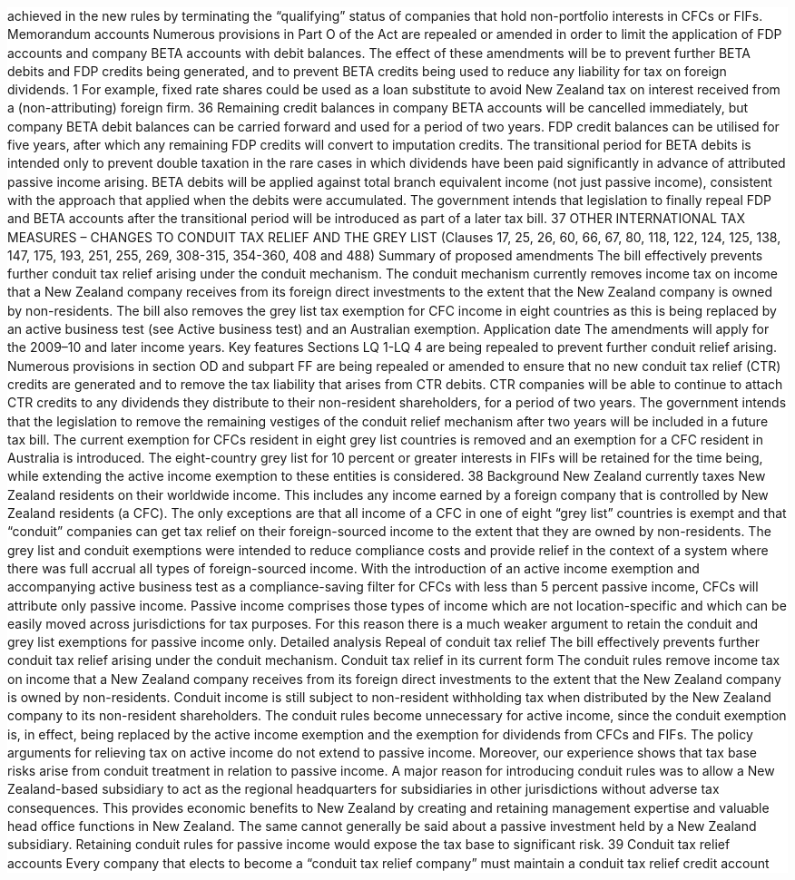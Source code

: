 achieved in the new rules by terminating the “qualifying” status of companies that hold non-portfolio interests in CFCs or FIFs. Memorandum accounts Numerous provisions in Part O of the Act are repealed or amended in order to limit the application of FDP accounts and company BETA accounts with debit balances. The effect of these amendments will be to prevent further BETA debits and FDP credits being generated, and to prevent BETA credits being used to reduce any liability for tax on foreign dividends. 1 For example, fixed rate shares could be used as a loan substitute to avoid New Zealand tax on interest received from a (non-attributing) foreign firm. 36 Remaining credit balances in company BETA accounts will be cancelled immediately, but company BETA debit balances can be carried forward and used for a period of two years. FDP credit balances can be utilised for five years, after which any remaining FDP credits will convert to imputation credits. The transitional period for BETA debits is intended only to prevent double taxation in the rare cases in which dividends have been paid significantly in advance of attributed passive income arising. BETA debits will be applied against total branch equivalent income (not just passive income), consistent with the approach that applied when the debits were accumulated. The government intends that legislation to finally repeal FDP and BETA accounts after the transitional period will be introduced as part of a later tax bill. 37 OTHER INTERNATIONAL TAX MEASURES – CHANGES TO CONDUIT TAX RELIEF AND THE GREY LIST (Clauses 17, 25, 26, 60, 66, 67, 80, 118, 122, 124, 125, 138, 147, 175, 193, 251, 255, 269, 308-315, 354-360, 408 and 488) Summary of proposed amendments The bill effectively prevents further conduit tax relief arising under the conduit mechanism. The conduit mechanism currently removes income tax on income that a New Zealand company receives from its foreign direct investments to the extent that the New Zealand company is owned by non-residents. The bill also removes the grey list tax exemption for CFC income in eight countries as this is being replaced by an active business test (see Active business test) and an Australian exemption. Application date The amendments will apply for the 2009–10 and later income years. Key features Sections LQ 1-LQ 4 are being repealed to prevent further conduit relief arising. Numerous provisions in section OD and subpart FF are being repealed or amended to ensure that no new conduit tax relief (CTR) credits are generated and to remove the tax liability that arises from CTR debits. CTR companies will be able to continue to attach CTR credits to any dividends they distribute to their non-resident shareholders, for a period of two years. The government intends that the legislation to remove the remaining vestiges of the conduit relief mechanism after two years will be included in a future tax bill. The current exemption for CFCs resident in eight grey list countries is removed and an exemption for a CFC resident in Australia is introduced. The eight-country grey list for 10 percent or greater interests in FIFs will be retained for the time being, while extending the active income exemption to these entities is considered. 38 Background New Zealand currently taxes New Zealand residents on their worldwide income. This includes any income earned by a foreign company that is controlled by New Zealand residents (a CFC). The only exceptions are that all income of a CFC in one of eight “grey list” countries is exempt and that “conduit” companies can get tax relief on their foreign-sourced income to the extent that they are owned by non-residents. The grey list and conduit exemptions were intended to reduce compliance costs and provide relief in the context of a system where there was full accrual all types of foreign-sourced income. With the introduction of an active income exemption and accompanying active business test as a compliance-saving filter for CFCs with less than 5 percent passive income, CFCs will attribute only passive income. Passive income comprises those types of income which are not location-specific and which can be easily moved across jurisdictions for tax purposes. For this reason there is a much weaker argument to retain the conduit and grey list exemptions for passive income only. Detailed analysis Repeal of conduit tax relief The bill effectively prevents further conduit tax relief arising under the conduit mechanism. Conduit tax relief in its current form The conduit rules remove income tax on income that a New Zealand company receives from its foreign direct investments to the extent that the New Zealand company is owned by non-residents. Conduit income is still subject to non-resident withholding tax when distributed by the New Zealand company to its non-resident shareholders. The conduit rules become unnecessary for active income, since the conduit exemption is, in effect, being replaced by the active income exemption and the exemption for dividends from CFCs and FIFs. The policy arguments for relieving tax on active income do not extend to passive income. Moreover, our experience shows that tax base risks arise from conduit treatment in relation to passive income. A major reason for introducing conduit rules was to allow a New Zealand-based subsidiary to act as the regional headquarters for subsidiaries in other jurisdictions without adverse tax consequences. This provides economic benefits to New Zealand by creating and retaining management expertise and valuable head office functions in New Zealand. The same cannot generally be said about a passive investment held by a New Zealand subsidiary. Retaining conduit rules for passive income would expose the tax base to significant risk. 39 Conduit tax relief accounts Every company that elects to become a “conduit tax relief company” must maintain a conduit tax relief credit account